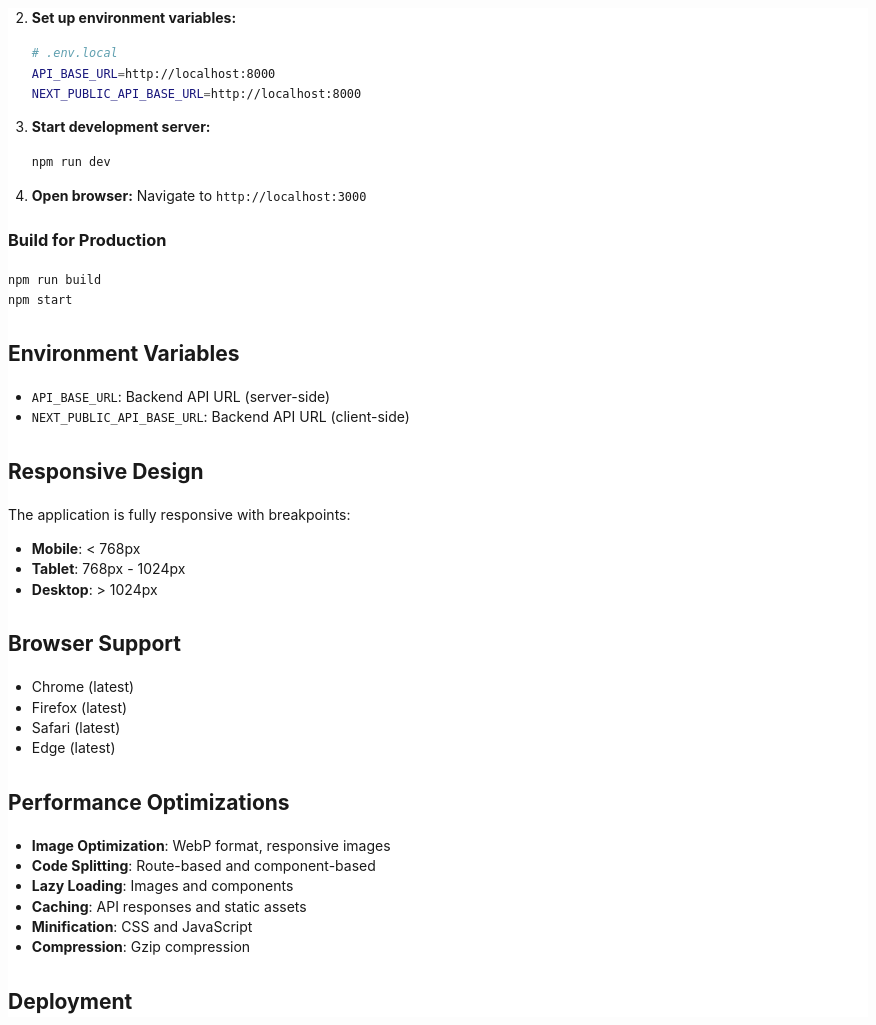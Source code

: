 2. **Set up environment variables:**
   ```bash
   # .env.local
   API_BASE_URL=http://localhost:8000
   NEXT_PUBLIC_API_BASE_URL=http://localhost:8000
   ```

3. **Start development server:**
   ```bash
   npm run dev
   ```

4. **Open browser:**
   Navigate to `http://localhost:3000`

### Build for Production

```bash
npm run build
npm start
```

## Environment Variables

- `API_BASE_URL`: Backend API URL (server-side)
- `NEXT_PUBLIC_API_BASE_URL`: Backend API URL (client-side)

## Responsive Design

The application is fully responsive with breakpoints:
- **Mobile**: < 768px
- **Tablet**: 768px - 1024px  
- **Desktop**: > 1024px

## Browser Support

- Chrome (latest)
- Firefox (latest)
- Safari (latest)
- Edge (latest)

## Performance Optimizations

- **Image Optimization**: WebP format, responsive images
- **Code Splitting**: Route-based and component-based
- **Lazy Loading**: Images and components
- **Caching**: API responses and static assets
- **Minification**: CSS and JavaScript
- **Compression**: Gzip compression

## Deployment
